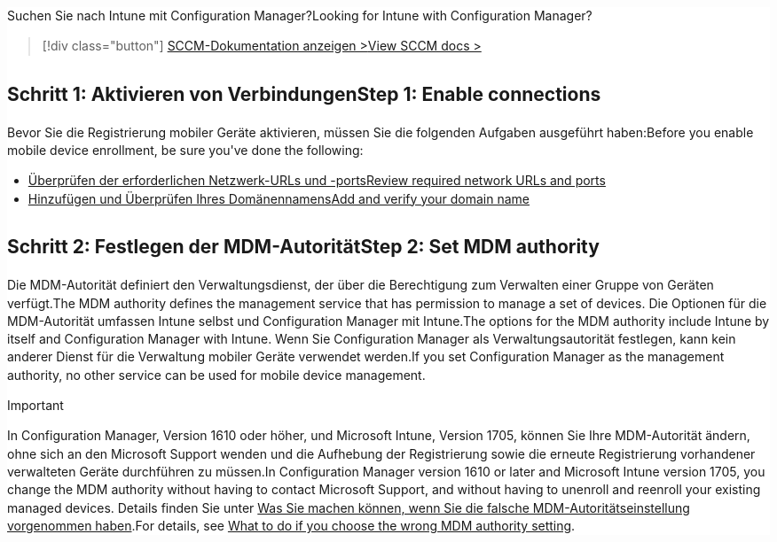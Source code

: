 <span data-ttu-id="a3b46-124">Suchen Sie nach Intune mit Configuration Manager?</span><span class="sxs-lookup"><span data-stu-id="a3b46-124">Looking for Intune with Configuration Manager?</span></span>
> [!div class="button"]
[<span data-ttu-id="a3b46-125">SCCM-Dokumentation anzeigen ></span><span class="sxs-lookup"><span data-stu-id="a3b46-125">View SCCM docs ></span></span>](https://docs.microsoft.com/sccm/mdm/deploy-use/setup-hybrid-mdm)

## <a name="step-1-enable-connections"></a><span data-ttu-id="a3b46-126">Schritt 1: Aktivieren von Verbindungen</span><span class="sxs-lookup"><span data-stu-id="a3b46-126">Step 1: Enable connections</span></span>

<span data-ttu-id="a3b46-127">Bevor Sie die Registrierung mobiler Geräte aktivieren, müssen Sie die folgenden Aufgaben ausgeführt haben:</span><span class="sxs-lookup"><span data-stu-id="a3b46-127">Before you enable mobile device enrollment, be sure you've done the following:</span></span>
- [<span data-ttu-id="a3b46-128">Überprüfen der erforderlichen Netzwerk-URLs und -ports</span><span class="sxs-lookup"><span data-stu-id="a3b46-128">Review required network URLs and ports</span></span>](/intune/network-bandwidth-use)
- [<span data-ttu-id="a3b46-129">Hinzufügen und Überprüfen Ihres Domänennamens</span><span class="sxs-lookup"><span data-stu-id="a3b46-129">Add and verify your domain name</span></span>](/intune/custom-domain-name-configure)

## <a name="step-2-set-mdm-authority"></a><span data-ttu-id="a3b46-130">Schritt 2: Festlegen der MDM-Autorität</span><span class="sxs-lookup"><span data-stu-id="a3b46-130">Step 2: Set MDM authority</span></span>
<span data-ttu-id="a3b46-131">Die MDM-Autorität definiert den Verwaltungsdienst, der über die Berechtigung zum Verwalten einer Gruppe von Geräten verfügt.</span><span class="sxs-lookup"><span data-stu-id="a3b46-131">The MDM authority defines the management service that has permission to manage a set of devices.</span></span> <span data-ttu-id="a3b46-132">Die Optionen für die MDM-Autorität umfassen Intune selbst und Configuration Manager mit Intune.</span><span class="sxs-lookup"><span data-stu-id="a3b46-132">The options for the MDM authority include Intune by itself and Configuration Manager with Intune.</span></span> <span data-ttu-id="a3b46-133">Wenn Sie Configuration Manager als Verwaltungsautorität festlegen, kann kein anderer Dienst für die Verwaltung mobiler Geräte verwendet werden.</span><span class="sxs-lookup"><span data-stu-id="a3b46-133">If you set Configuration Manager as the management authority, no other service can be used for mobile device management.</span></span>

>[!IMPORTANT]
> <span data-ttu-id="a3b46-134">In Configuration Manager, Version 1610 oder höher, und Microsoft Intune, Version 1705, können Sie Ihre MDM-Autorität ändern, ohne sich an den Microsoft Support wenden und die Aufhebung der Registrierung sowie die erneute Registrierung vorhandener verwalteten Geräte durchführen zu müssen.</span><span class="sxs-lookup"><span data-stu-id="a3b46-134">In Configuration Manager version 1610 or later and Microsoft Intune version 1705, you change the MDM authority without having to contact Microsoft Support, and without having to unenroll and reenroll your existing managed devices.</span></span> <span data-ttu-id="a3b46-135">Details finden Sie unter [Was Sie machen können, wenn Sie die falsche MDM-Autoritätseinstellung vorgenommen haben](/intune-classic/deploy-use/prerequisites-for-enrollment#what-to-do-if-you-choose-the-wrong-mdm-authority-setting).</span><span class="sxs-lookup"><span data-stu-id="a3b46-135">For details, see [What to do if you choose the wrong MDM authority setting](/intune-classic/deploy-use/prerequisites-for-enrollment#what-to-do-if-you-choose-the-wrong-mdm-authority-setting).</span></span>
